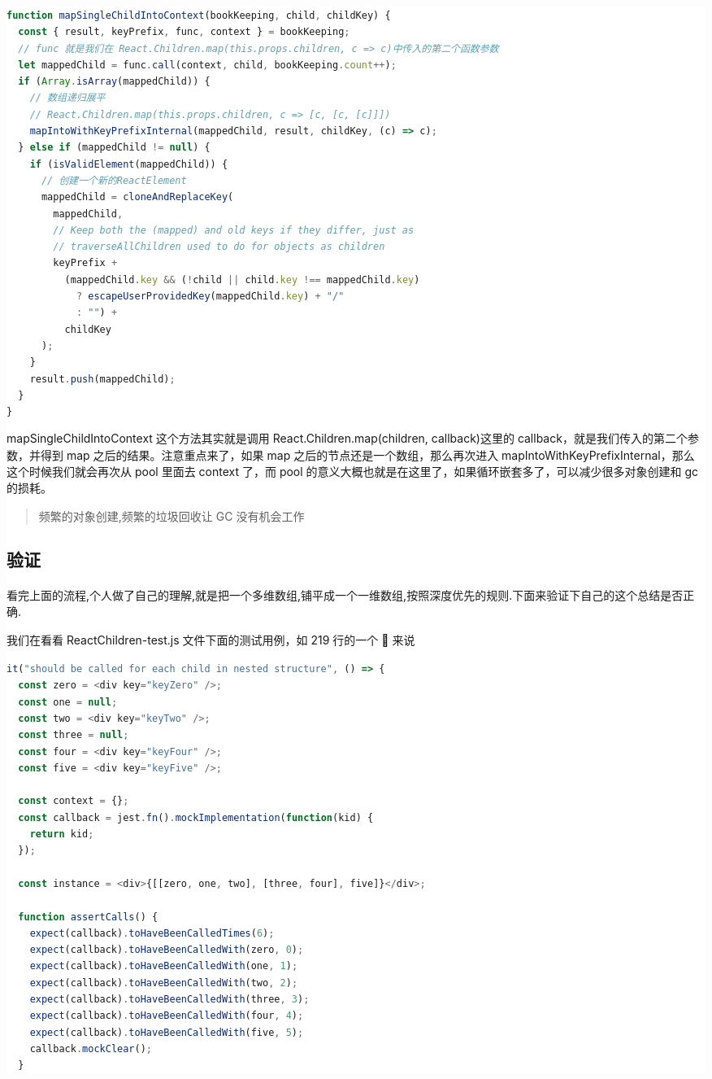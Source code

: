 ```js
function mapSingleChildIntoContext(bookKeeping, child, childKey) {
  const { result, keyPrefix, func, context } = bookKeeping;
  // func 就是我们在 React.Children.map(this.props.children, c => c)中传入的第二个函数参数
  let mappedChild = func.call(context, child, bookKeeping.count++);
  if (Array.isArray(mappedChild)) {
    // 数组递归展平
    // React.Children.map(this.props.children, c => [c, [c, [c]]])
    mapIntoWithKeyPrefixInternal(mappedChild, result, childKey, (c) => c);
  } else if (mappedChild != null) {
    if (isValidElement(mappedChild)) {
      // 创建一个新的ReactElement
      mappedChild = cloneAndReplaceKey(
        mappedChild,
        // Keep both the (mapped) and old keys if they differ, just as
        // traverseAllChildren used to do for objects as children
        keyPrefix +
          (mappedChild.key && (!child || child.key !== mappedChild.key)
            ? escapeUserProvidedKey(mappedChild.key) + "/"
            : "") +
          childKey
      );
    }
    result.push(mappedChild);
  }
}
```

mapSingleChildIntoContext 这个方法其实就是调用 React.Children.map(children, callback)这里的 callback，就是我们传入的第二个参数，并得到 map 之后的结果。注意重点来了，如果 map 之后的节点还是一个数组，那么再次进入 mapIntoWithKeyPrefixInternal，那么这个时候我们就会再次从 pool 里面去 context 了，而 pool 的意义大概也就是在这里了，如果循环嵌套多了，可以减少很多对象创建和 gc 的损耗。

> 频繁的对象创建,频繁的垃圾回收让 GC 没有机会工作

## 验证

看完上面的流程,个人做了自己的理解,就是把一个多维数组,铺平成一个一维数组,按照深度优先的规则.下面来验证下自己的这个总结是否正确.

我们在看看 ReactChildren-test.js 文件下面的测试用例，如 219 行的一个 🌰 来说

```js
it("should be called for each child in nested structure", () => {
  const zero = <div key="keyZero" />;
  const one = null;
  const two = <div key="keyTwo" />;
  const three = null;
  const four = <div key="keyFour" />;
  const five = <div key="keyFive" />;

  const context = {};
  const callback = jest.fn().mockImplementation(function(kid) {
    return kid;
  });

  const instance = <div>{[[zero, one, two], [three, four], five]}</div>;

  function assertCalls() {
    expect(callback).toHaveBeenCalledTimes(6);
    expect(callback).toHaveBeenCalledWith(zero, 0);
    expect(callback).toHaveBeenCalledWith(one, 1);
    expect(callback).toHaveBeenCalledWith(two, 2);
    expect(callback).toHaveBeenCalledWith(three, 3);
    expect(callback).toHaveBeenCalledWith(four, 4);
    expect(callback).toHaveBeenCalledWith(five, 5);
    callback.mockClear();
  }
```